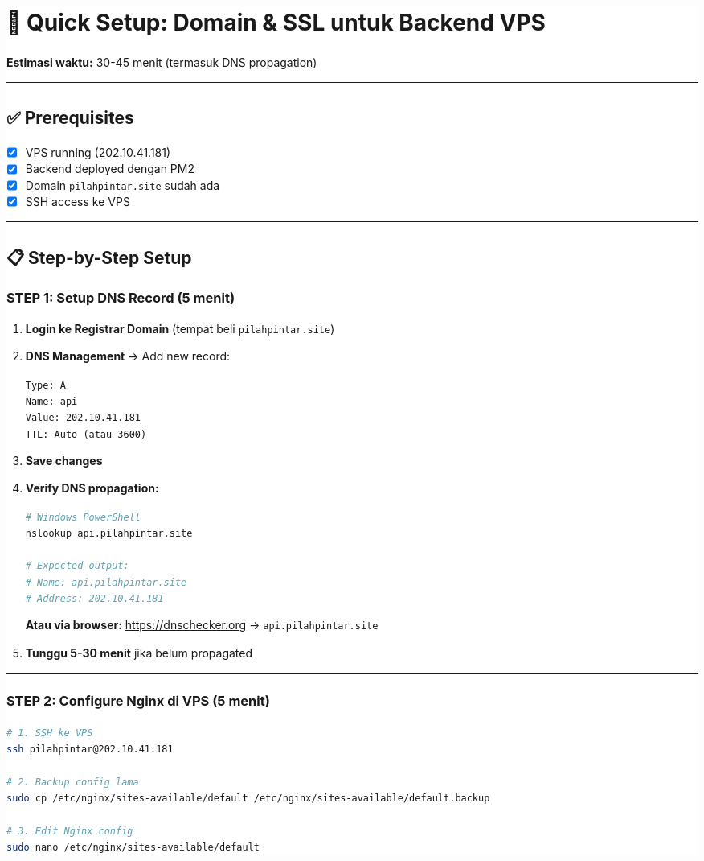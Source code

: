 # 🚀 Quick Setup: Domain & SSL untuk Backend VPS

**Estimasi waktu:** 30-45 menit (termasuk DNS propagation)

---

## ✅ Prerequisites

- [x] VPS running (202.10.41.181)
- [x] Backend deployed dengan PM2
- [x] Domain `pilahpintar.site` sudah ada
- [x] SSH access ke VPS

---

## 📋 Step-by-Step Setup

### **STEP 1: Setup DNS Record (5 menit)**

1. **Login ke Registrar Domain** (tempat beli `pilahpintar.site`)

2. **DNS Management** → Add new record:

   ```
   Type: A
   Name: api
   Value: 202.10.41.181
   TTL: Auto (atau 3600)
   ```

3. **Save changes**

4. **Verify DNS propagation:**

   ```bash
   # Windows PowerShell
   nslookup api.pilahpintar.site
   
   # Expected output:
   # Name: api.pilahpintar.site
   # Address: 202.10.41.181
   ```

   **Atau via browser:** https://dnschecker.org → `api.pilahpintar.site`

5. **Tunggu 5-30 menit** jika belum propagated

---

### **STEP 2: Configure Nginx di VPS (5 menit)**

```bash
# 1. SSH ke VPS
ssh pilahpintar@202.10.41.181

# 2. Backup config lama
sudo cp /etc/nginx/sites-available/default /etc/nginx/sites-available/default.backup

# 3. Edit Nginx config
sudo nano /etc/nginx/sites-available/default
```
